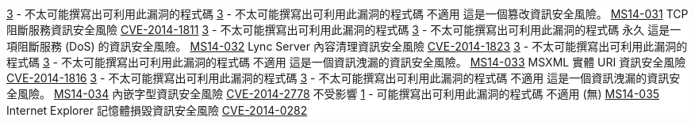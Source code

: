 <td style="border:1px solid black;"><a href="http://technet.microsoft.com/security/cc998259">3</a> - 不太可能撰寫出可利用此漏洞的程式碼</td>
<td style="border:1px solid black;"><a href="http://technet.microsoft.com/security/cc998259">3</a> - 不太可能撰寫出可利用此漏洞的程式碼</td>
<td style="border:1px solid black;">不適用</td>
<td style="border:1px solid black;">這是一個篡改資訊安全風險。</td>
</tr>
<tr class="odd">
<td style="border:1px solid black;"><a href="http://go.microsoft.com/fwlink/?linkid=396824">MS14-031</a></td>
<td style="border:1px solid black;">TCP 阻斷服務資訊安全風險</td>
<td style="border:1px solid black;"><a href="http://www.cve.mitre.org/cgi-bin/cvename.cgi?name=cve-2014-1811">CVE-2014-1811</a></td>
<td style="border:1px solid black;"><a href="http://technet.microsoft.com/security/cc998259">3</a> - 不太可能撰寫出可利用此漏洞的程式碼</td>
<td style="border:1px solid black;"><a href="http://technet.microsoft.com/security/cc998259">3</a> - 不太可能撰寫出可利用此漏洞的程式碼</td>
<td style="border:1px solid black;">永久</td>
<td style="border:1px solid black;">這是一項阻斷服務 (DoS) 的資訊安全風險。</td>
</tr>
<tr class="even">
<td style="border:1px solid black;"><a href="http://go.microsoft.com/fwlink/?linkid=400969">MS14-032</a></td>
<td style="border:1px solid black;">Lync Server 內容清理資訊安全風險</td>
<td style="border:1px solid black;"><a href="http://www.cve.mitre.org/cgi-bin/cvename.cgi?name=cve-2014-1823">CVE-2014-1823</a></td>
<td style="border:1px solid black;"><a href="http://technet.microsoft.com/security/cc998259">3</a> - 不太可能撰寫出可利用此漏洞的程式碼</td>
<td style="border:1px solid black;"><a href="http://technet.microsoft.com/security/cc998259">3</a> - 不太可能撰寫出可利用此漏洞的程式碼</td>
<td style="border:1px solid black;">不適用</td>
<td style="border:1px solid black;">這是一個資訊洩漏的資訊安全風險。</td>
</tr>
<tr class="odd">
<td style="border:1px solid black;"><a href="http://go.microsoft.com/fwlink/?linkid=398119">MS14-033</a></td>
<td style="border:1px solid black;">MSXML 實體 URI 資訊安全風險</td>
<td style="border:1px solid black;"><a href="http://www.cve.mitre.org/cgi-bin/cvename.cgi?name=cve-2014-1816">CVE-2014-1816</a></td>
<td style="border:1px solid black;"><a href="http://technet.microsoft.com/security/cc998259">3</a> - 不太可能撰寫出可利用此漏洞的程式碼</td>
<td style="border:1px solid black;"><a href="http://technet.microsoft.com/security/cc998259">3</a> - 不太可能撰寫出可利用此漏洞的程式碼</td>
<td style="border:1px solid black;">不適用</td>
<td style="border:1px solid black;">這是一個資訊洩漏的資訊安全風險。</td>
</tr>
<tr class="even">
<td style="border:1px solid black;"><a href="http://go.microsoft.com/fwlink/?linkid=400971">MS14-034</a></td>
<td style="border:1px solid black;">內嵌字型資訊安全風險</td>
<td style="border:1px solid black;"><a href="http://www.cve.mitre.org/cgi-bin/cvename.cgi?name=cve-2014-2778">CVE-2014-2778</a></td>
<td style="border:1px solid black;">不受影響</td>
<td style="border:1px solid black;"><a href="http://technet.microsoft.com/security/cc998259">1</a> - 可能撰寫出可利用此漏洞的程式碼</td>
<td style="border:1px solid black;">不適用</td>
<td style="border:1px solid black;">(無)</td>
</tr>
<tr class="odd">
<td style="border:1px solid black;"><a href="http://go.microsoft.com/fwlink/?linkid=400972">MS14-035</a></td>
<td style="border:1px solid black;">Internet Explorer 記憶體損毀資訊安全風險</td>
<td style="border:1px solid black;"><a href="http://www.cve.mitre.org/cgi-bin/cvename.cgi?name=cve-2014-0282">CVE-2014-0282</a></td>